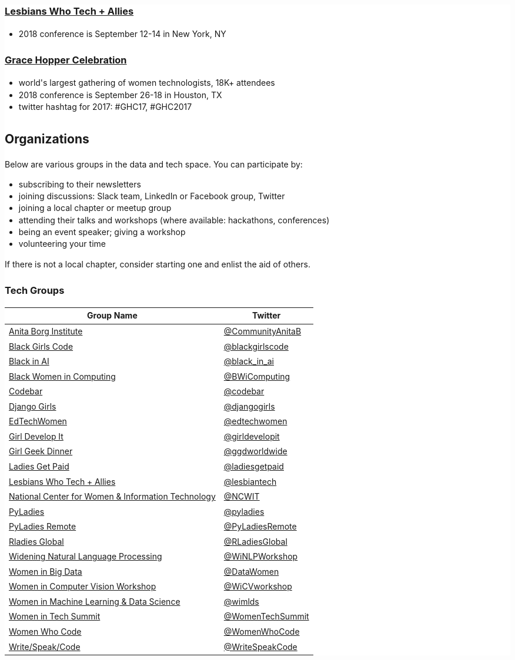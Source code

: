 ### [Lesbians Who Tech + Allies](https://lesbianswhotech.org/newyork2018/)
- 2018 conference is September 12-14 in New York, NY

### [Grace Hopper Celebration](https://ghc.anitab.org) 
- world's largest gathering of women technologists, 18K+ attendees
- 2018 conference is September 26-18 in Houston, TX
- twitter hashtag for 2017:  #GHC17, #GHC2017


## Organizations
Below are various groups in the data and tech space.  You can participate by:
- subscribing to their newsletters
- joining discussions:  Slack team, LinkedIn or Facebook group, Twitter 
- joining a local chapter or meetup group
- attending their talks and workshops (where available: hackathons, conferences)
- being an event speaker; giving a workshop
- volunteering your time 

If there is not a local chapter, consider starting one and enlist the aid of others.  

###  Tech Groups

| Group Name    | Twitter  |  
|----|----|
| [Anita Borg Institute](https://anitab.org) | [@CommunityAnitaB](https://twitter.com/CommunityAnitaB) |
| [Black Girls Code](http://www.blackgirlscode.com) | [@blackgirlscode](https://twitter.com/blackgirlscode) |
| [Black in AI](https://blackinai.github.io) | [@black_in_ai](https://twitter.com/black_in_ai)  |
| [Black Women in Computing](http://blackwomenincomputing.org) | [@BWiComputing](https://twitter.com/BWiComputing) |
| [Codebar](https://codebar.io) | [@codebar](twitter.com/codebar) |
| [Django Girls](https://djangogirls.org) | [@djangogirls](https://twitter.com/djangogirls?lang=en)  |
| [EdTechWomen](http://edtechwomen.com/chapters-and-events) | [@edtechwomen](https://twitter.com/edtechwomen) |
| [Girl Develop It](https://www.girldevelopit.com) | [@girldevelopit](https://twitter.com/girldevelopit)  |
| [Girl Geek Dinner](http://girlgeekdinners.com)  | [@ggdworldwide](https://twitter.com/ggdworldwide) |
| [Ladies Get Paid](http://www.ladiesgetpaid.com) | [@ladiesgetpaid](https://twitter.com/ladiesgetpaid)|
| [Lesbians Who Tech + Allies](https://lesbianswhotech.org) | [@lesbiantech](https://twitter.com/lesbiantech) |
| [National Center for Women & Information Technology](https://www.ncwit.org) | [@NCWIT](https://twitter.com/NCWIT) |
| [PyLadies](http://www.pyladies.com) |  [@pyladies](https://twitter.com/pyladies)  |
| [PyLadies Remote](http://remote.pyladies.com/index.html) | [@PyLadiesRemote](https://twitter.com/PyLadiesRemote)  |
| [Rladies Global](https://rladies.org) | [@RLadiesGlobal](https://twitter.com/RLadiesGlobal)  |
| [Widening Natural Language Processing](http://www.winlp.org) | [@WiNLPWorkshop](https://twitter.com/winlpworkshop) |
| [Women in Big Data](https://www.womeninbigdata.org) | [@DataWomen](https://twitter.com/DataWomen)   |
| [Women in Computer Vision Workshop](https://wicvworkshop.github.io) | [@WiCVworkshop](https://twitter.com/WiCVworkshop) |
| [Women in Machine Learning & Data Science](http://wimlds.org) | [@wimlds](https://twitter.com/wimlds)   |
| [Women in Tech Summit](https://womenintechsummit.net) | [@WomenTechSummit](https://twitter.com/WomenTechSummit)  |
| [Women Who Code](https://www.womenwhocode.com) | [@WomenWhoCode](https://twitter.com/womenwhocode)   |
| [Write/Speak/Code](https://www.writespeakcode.com) | [@WriteSpeakCode](https://twitter.com/WriteSpeakCode)  |
